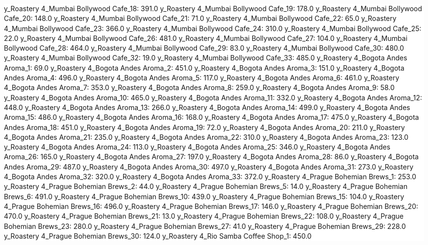y_Roastery 4_Mumbai Bollywood Cafe_18: 391.0
y_Roastery 4_Mumbai Bollywood Cafe_19: 178.0
y_Roastery 4_Mumbai Bollywood Cafe_20: 148.0
y_Roastery 4_Mumbai Bollywood Cafe_21: 71.0
y_Roastery 4_Mumbai Bollywood Cafe_22: 65.0
y_Roastery 4_Mumbai Bollywood Cafe_23: 366.0
y_Roastery 4_Mumbai Bollywood Cafe_24: 310.0
y_Roastery 4_Mumbai Bollywood Cafe_25: 22.0
y_Roastery 4_Mumbai Bollywood Cafe_26: 481.0
y_Roastery 4_Mumbai Bollywood Cafe_27: 104.0
y_Roastery 4_Mumbai Bollywood Cafe_28: 464.0
y_Roastery 4_Mumbai Bollywood Cafe_29: 83.0
y_Roastery 4_Mumbai Bollywood Cafe_30: 480.0
y_Roastery 4_Mumbai Bollywood Cafe_32: 19.0
y_Roastery 4_Mumbai Bollywood Cafe_33: 485.0
y_Roastery 4_Bogota Andes Aroma_1: 69.0
y_Roastery 4_Bogota Andes Aroma_2: 451.0
y_Roastery 4_Bogota Andes Aroma_3: 151.0
y_Roastery 4_Bogota Andes Aroma_4: 496.0
y_Roastery 4_Bogota Andes Aroma_5: 117.0
y_Roastery 4_Bogota Andes Aroma_6: 461.0
y_Roastery 4_Bogota Andes Aroma_7: 353.0
y_Roastery 4_Bogota Andes Aroma_8: 259.0
y_Roastery 4_Bogota Andes Aroma_9: 58.0
y_Roastery 4_Bogota Andes Aroma_10: 465.0
y_Roastery 4_Bogota Andes Aroma_11: 332.0
y_Roastery 4_Bogota Andes Aroma_12: 448.0
y_Roastery 4_Bogota Andes Aroma_13: 266.0
y_Roastery 4_Bogota Andes Aroma_14: 499.0
y_Roastery 4_Bogota Andes Aroma_15: 486.0
y_Roastery 4_Bogota Andes Aroma_16: 168.0
y_Roastery 4_Bogota Andes Aroma_17: 475.0
y_Roastery 4_Bogota Andes Aroma_18: 451.0
y_Roastery 4_Bogota Andes Aroma_19: 72.0
y_Roastery 4_Bogota Andes Aroma_20: 211.0
y_Roastery 4_Bogota Andes Aroma_21: 235.0
y_Roastery 4_Bogota Andes Aroma_22: 310.0
y_Roastery 4_Bogota Andes Aroma_23: 123.0
y_Roastery 4_Bogota Andes Aroma_24: 113.0
y_Roastery 4_Bogota Andes Aroma_25: 346.0
y_Roastery 4_Bogota Andes Aroma_26: 165.0
y_Roastery 4_Bogota Andes Aroma_27: 197.0
y_Roastery 4_Bogota Andes Aroma_28: 86.0
y_Roastery 4_Bogota Andes Aroma_29: 487.0
y_Roastery 4_Bogota Andes Aroma_30: 497.0
y_Roastery 4_Bogota Andes Aroma_31: 273.0
y_Roastery 4_Bogota Andes Aroma_32: 320.0
y_Roastery 4_Bogota Andes Aroma_33: 372.0
y_Roastery 4_Prague Bohemian Brews_1: 253.0
y_Roastery 4_Prague Bohemian Brews_2: 44.0
y_Roastery 4_Prague Bohemian Brews_5: 14.0
y_Roastery 4_Prague Bohemian Brews_6: 491.0
y_Roastery 4_Prague Bohemian Brews_10: 439.0
y_Roastery 4_Prague Bohemian Brews_15: 104.0
y_Roastery 4_Prague Bohemian Brews_16: 496.0
y_Roastery 4_Prague Bohemian Brews_17: 146.0
y_Roastery 4_Prague Bohemian Brews_20: 470.0
y_Roastery 4_Prague Bohemian Brews_21: 13.0
y_Roastery 4_Prague Bohemian Brews_22: 108.0
y_Roastery 4_Prague Bohemian Brews_23: 280.0
y_Roastery 4_Prague Bohemian Brews_27: 41.0
y_Roastery 4_Prague Bohemian Brews_29: 228.0
y_Roastery 4_Prague Bohemian Brews_30: 124.0
y_Roastery 4_Rio Samba Coffee Shop_1: 450.0